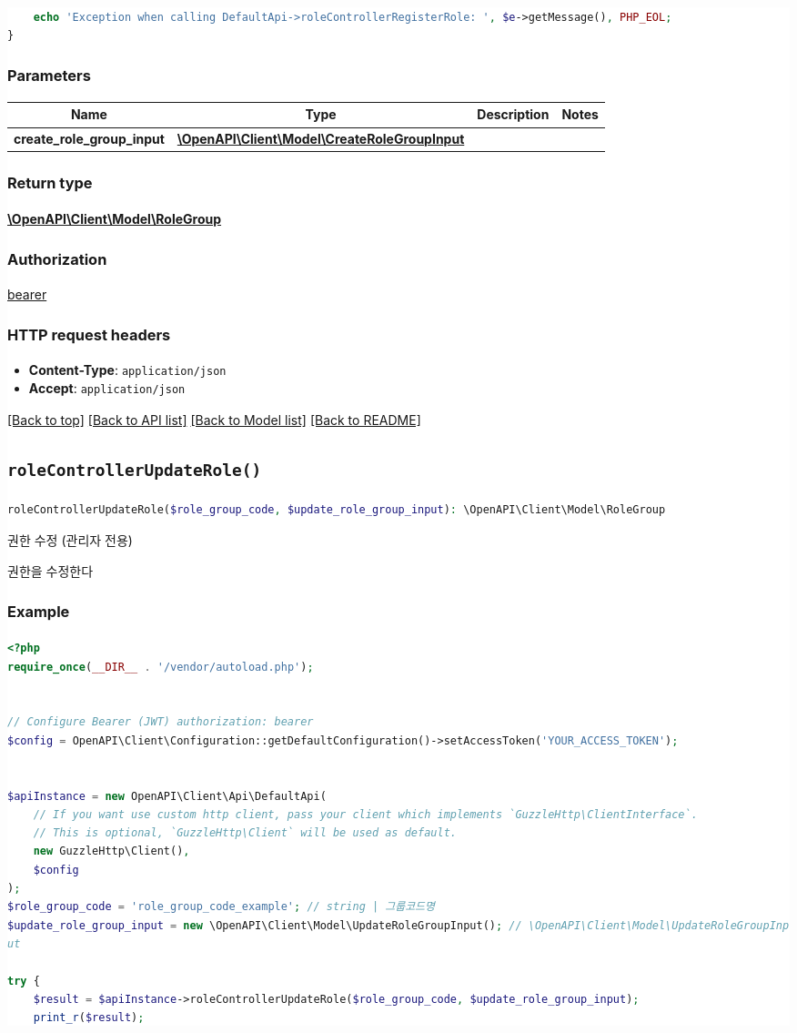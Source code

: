 ```php
    echo 'Exception when calling DefaultApi->roleControllerRegisterRole: ', $e->getMessage(), PHP_EOL;
}
```

### Parameters

Name | Type | Description  | Notes
------------- | ------------- | ------------- | -------------
 **create_role_group_input** | [**\OpenAPI\Client\Model\CreateRoleGroupInput**](../Model/CreateRoleGroupInput.md)|  |

### Return type

[**\OpenAPI\Client\Model\RoleGroup**](../Model/RoleGroup.md)

### Authorization

[bearer](../../README.md#bearer)

### HTTP request headers

- **Content-Type**: `application/json`
- **Accept**: `application/json`

[[Back to top]](#) [[Back to API list]](../../README.md#endpoints)
[[Back to Model list]](../../README.md#models)
[[Back to README]](../../README.md)

## `roleControllerUpdateRole()`

```php
roleControllerUpdateRole($role_group_code, $update_role_group_input): \OpenAPI\Client\Model\RoleGroup
```

권한 수정 (관리자 전용)

권한을 수정한다

### Example

```php
<?php
require_once(__DIR__ . '/vendor/autoload.php');


// Configure Bearer (JWT) authorization: bearer
$config = OpenAPI\Client\Configuration::getDefaultConfiguration()->setAccessToken('YOUR_ACCESS_TOKEN');


$apiInstance = new OpenAPI\Client\Api\DefaultApi(
    // If you want use custom http client, pass your client which implements `GuzzleHttp\ClientInterface`.
    // This is optional, `GuzzleHttp\Client` will be used as default.
    new GuzzleHttp\Client(),
    $config
);
$role_group_code = 'role_group_code_example'; // string | 그룹코드명
$update_role_group_input = new \OpenAPI\Client\Model\UpdateRoleGroupInput(); // \OpenAPI\Client\Model\UpdateRoleGroupInput

try {
    $result = $apiInstance->roleControllerUpdateRole($role_group_code, $update_role_group_input);
    print_r($result);
```